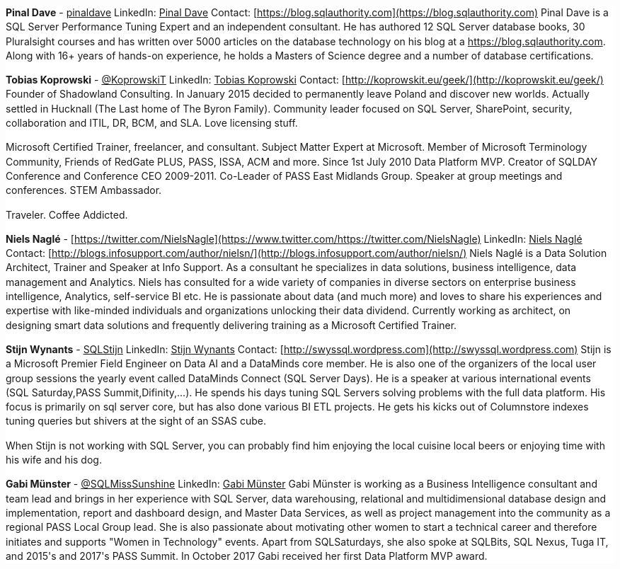 **Pinal Dave**  - [pinaldave](https://www.twitter.com/pinaldave)
LinkedIn: [Pinal Dave](http://www.linkedin.com/in/pinaldave)
Contact: [https://blog.sqlauthority.com](https://blog.sqlauthority.com)
Pinal Dave is a SQL Server Performance Tuning Expert and an independent consultant. He has authored 12 SQL Server database books, 30 Pluralsight courses and has written over 5000 articles on the database technology on his blog at a https://blog.sqlauthority.com. Along with 16+ years of hands-on experience, he holds a Masters of Science degree and a number of database certifications.
 
**Tobias Koprowski**  - [@KoprowskiT](https://www.twitter.com/@KoprowskiT)
LinkedIn: [Tobias Koprowski](https://uk.linkedin.com/in/koprowskit)
Contact: [http://koprowskit.eu/geek/](http://koprowskit.eu/geek/)
Founder of Shadowland Consulting. In January 2015 decided to permanently leave Poland and discover new worlds. Actually settled in Hucknall (The Last home of The Byron Family). Community leader focused on SQL Server, SharePoint, security, collaboration and ITIL, DR, BCM, and SLA. Love licensing stuff. 

Microsoft Certified Trainer, freelancer, and consultant. Subject Matter Expert at Microsoft. Member of Microsoft Terminology Community, Friends of RedGate PLUS, PASS, ISSA, ACM and more. Since 1st July 2010 Data Platform MVP. Creator of SQLDAY Conference and Conference CEO 2009-2011. Co-Leader of PASS East Midlands Group. Speaker at group meetings and conferences. STEM Ambassador. 

Traveler. Coffee Addicted.
 
**Niels Naglé**  - [https://twitter.com/NielsNagle](https://www.twitter.com/https://twitter.com/NielsNagle)
LinkedIn: [Niels Naglé](http://nl.linkedin.com/in/nielsnagle)
Contact: [http://blogs.infosupport.com/author/nielsn/](http://blogs.infosupport.com/author/nielsn/)
Niels Naglé is a Data Solution Architect, Trainer and Speaker at Info Support. As a consultant he specializes in data solutions, business intelligence, data management and Analytics. Niels has consulted for a wide variety of companies in diverse sectors on enterprise business intelligence, Analytics, self-service BI etc. He is passionate about data (and much more) and loves to share his experiences and expertise with like-minded individuals and organizations unlocking their data dividend. Currently working as architect, on designing smart data solutions and frequently delivering training as a Microsoft Certified Trainer.
 
**Stijn Wynants**  - [SQLStijn](https://www.twitter.com/SQLStijn)
LinkedIn: [Stijn Wynants](https://www.linkedin.com/in/stijn-wynants-ba528660?trk=hp-identity-name)
Contact: [http://swyssql.wordpress.com](http://swyssql.wordpress.com)
Stijn is a Microsoft Premier Field Engineer on Data  AI and a DataMinds core member. He is also one of the organizers of the local user group sessions  the yearly event called DataMinds Connect (SQL Server Days). He is a speaker at various international events (SQL Saturday,PASS Summit,Difinity,...).  He spends his days tuning SQL Servers  solving problems with the full data platform. His focus is primarily on sql server core, but has also done various BI  ETL projects. He gets his kicks out of Columnstore indexes  tuning queries but shivers at the sight of an SSAS cube.

When Stijn is not working with SQL Server, you can probably find him enjoying the local cuisine  local beers or enjoying time with his wife and his dog.
 
**Gabi Münster**  - [@SQLMissSunshine](https://www.twitter.com/@SQLMissSunshine)
LinkedIn: [Gabi Münster](https://www.linkedin.com/in/gabimuenster/)
Gabi Münster is working as a Business Intelligence consultant and team lead and brings in her experience with SQL Server, data warehousing, relational and multidimensional database design and implementation, report and dashboard design, and Master Data Services, as well as project management into the community as a regional PASS Local Group lead. She is also passionate about motivating other women to start a technical career and therefore initiates and supports "Women in Technology" events. Apart from SQLSaturdays, she also spoke at SQLBits, SQL Nexus, Tuga IT, and 2015's and 2017's PASS Summit. In October 2017 Gabi received her first Data Platform MVP award.
 